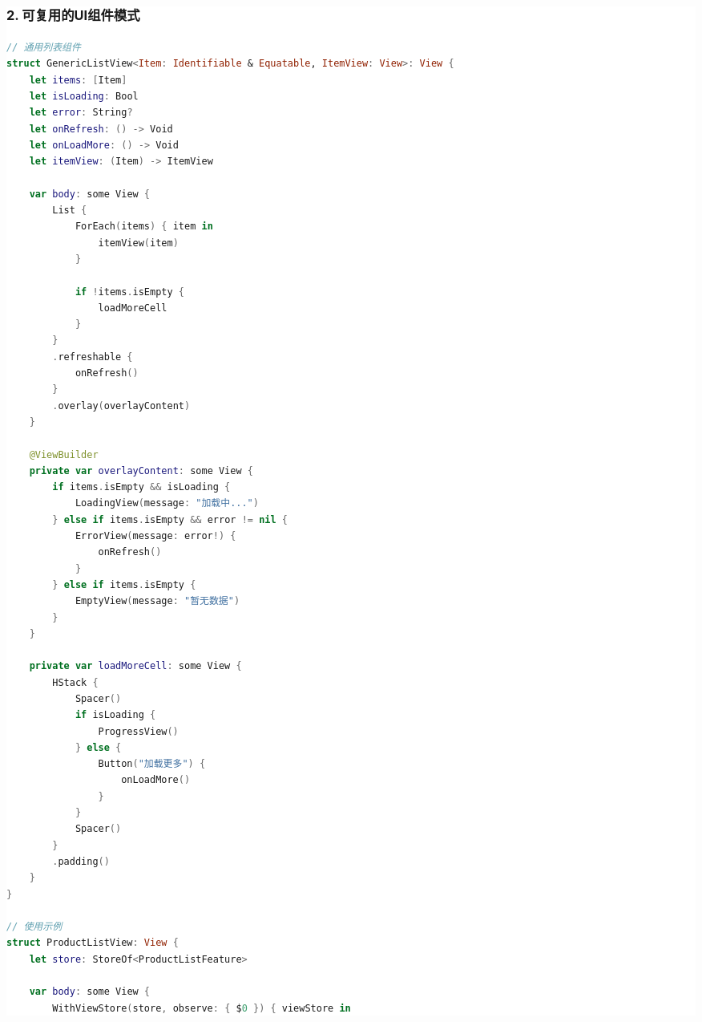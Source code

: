 ### 2. 可复用的UI组件模式

```swift
// 通用列表组件
struct GenericListView<Item: Identifiable & Equatable, ItemView: View>: View {
    let items: [Item]
    let isLoading: Bool
    let error: String?
    let onRefresh: () -> Void
    let onLoadMore: () -> Void
    let itemView: (Item) -> ItemView
    
    var body: some View {
        List {
            ForEach(items) { item in
                itemView(item)
            }
            
            if !items.isEmpty {
                loadMoreCell
            }
        }
        .refreshable {
            onRefresh()
        }
        .overlay(overlayContent)
    }
    
    @ViewBuilder
    private var overlayContent: some View {
        if items.isEmpty && isLoading {
            LoadingView(message: "加载中...")
        } else if items.isEmpty && error != nil {
            ErrorView(message: error!) {
                onRefresh()
            }
        } else if items.isEmpty {
            EmptyView(message: "暂无数据")
        }
    }
    
    private var loadMoreCell: some View {
        HStack {
            Spacer()
            if isLoading {
                ProgressView()
            } else {
                Button("加载更多") {
                    onLoadMore()
                }
            }
            Spacer()
        }
        .padding()
    }
}

// 使用示例
struct ProductListView: View {
    let store: StoreOf<ProductListFeature>
    
    var body: some View {
        WithViewStore(store, observe: { $0 }) { viewStore in
```